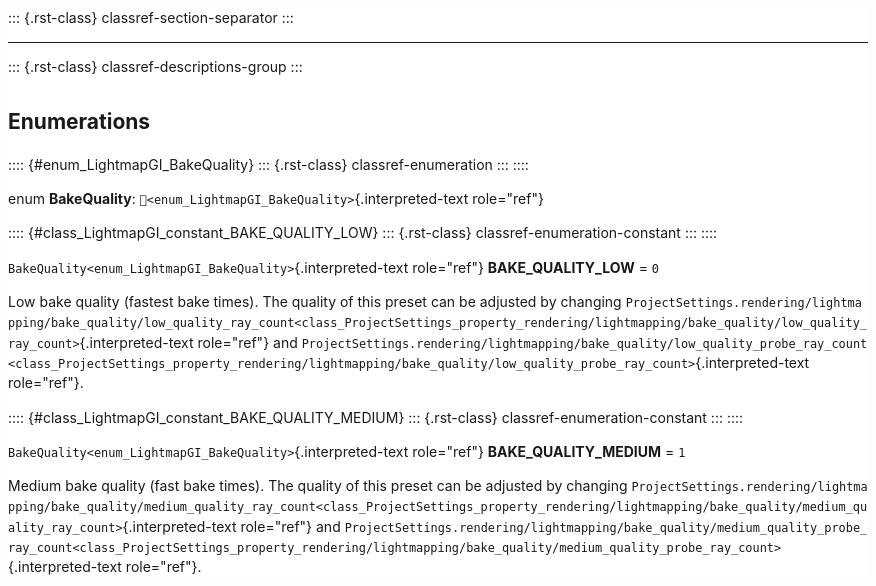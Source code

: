 ::: {.rst-class}
classref-section-separator
:::

------------------------------------------------------------------------

::: {.rst-class}
classref-descriptions-group
:::

## Enumerations

:::: {#enum_LightmapGI_BakeQuality}
::: {.rst-class}
classref-enumeration
:::
::::

enum **BakeQuality**:
`🔗<enum_LightmapGI_BakeQuality>`{.interpreted-text role="ref"}

:::: {#class_LightmapGI_constant_BAKE_QUALITY_LOW}
::: {.rst-class}
classref-enumeration-constant
:::
::::

`BakeQuality<enum_LightmapGI_BakeQuality>`{.interpreted-text role="ref"}
**BAKE_QUALITY_LOW** = `0`

Low bake quality (fastest bake times). The quality of this preset can be
adjusted by changing
`ProjectSettings.rendering/lightmapping/bake_quality/low_quality_ray_count<class_ProjectSettings_property_rendering/lightmapping/bake_quality/low_quality_ray_count>`{.interpreted-text
role="ref"} and
`ProjectSettings.rendering/lightmapping/bake_quality/low_quality_probe_ray_count<class_ProjectSettings_property_rendering/lightmapping/bake_quality/low_quality_probe_ray_count>`{.interpreted-text
role="ref"}.

:::: {#class_LightmapGI_constant_BAKE_QUALITY_MEDIUM}
::: {.rst-class}
classref-enumeration-constant
:::
::::

`BakeQuality<enum_LightmapGI_BakeQuality>`{.interpreted-text role="ref"}
**BAKE_QUALITY_MEDIUM** = `1`

Medium bake quality (fast bake times). The quality of this preset can be
adjusted by changing
`ProjectSettings.rendering/lightmapping/bake_quality/medium_quality_ray_count<class_ProjectSettings_property_rendering/lightmapping/bake_quality/medium_quality_ray_count>`{.interpreted-text
role="ref"} and
`ProjectSettings.rendering/lightmapping/bake_quality/medium_quality_probe_ray_count<class_ProjectSettings_property_rendering/lightmapping/bake_quality/medium_quality_probe_ray_count>`{.interpreted-text
role="ref"}.
